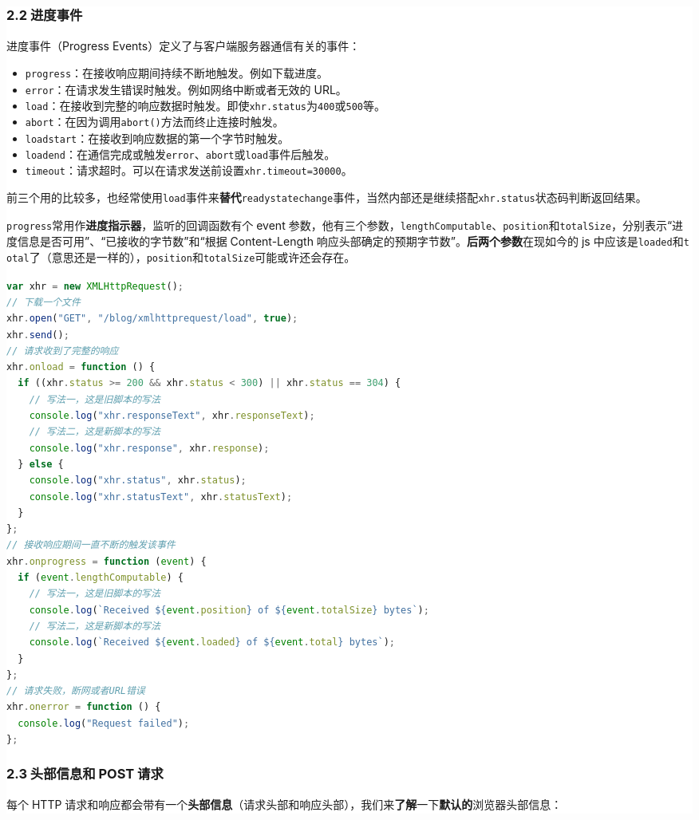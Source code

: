### 2.2 进度事件

进度事件（Progress Events）定义了与客户端服务器通信有关的事件：

- `progress`：在接收响应期间持续不断地触发。例如下载进度。
- `error`：在请求发生错误时触发。例如网络中断或者无效的 URL。
- `load`：在接收到完整的响应数据时触发。即使`xhr.status`为`400`或`500`等。
- `abort`：在因为调用`abort()`方法而终止连接时触发。
- `loadstart`：在接收到响应数据的第一个字节时触发。
- `loadend`：在通信完成或触发`error`、`abort`或`load`事件后触发。
- `timeout`：请求超时。可以在请求发送前设置`xhr.timeout=30000`。

前三个用的比较多，也经常使用`load`事件来**替代**`readystatechange`事件，当然内部还是继续搭配`xhr.status`状态码判断返回结果。

`progress`常用作**进度指示器**，监听的回调函数有个 event 参数，他有三个参数，`lengthComputable`、`position`和`totalSize`，分别表示“进度信息是否可用”、“已接收的字节数”和“根据 Content-Length 响应头部确定的预期字节数”。**后两个参数**在现如今的 js 中应该是`loaded`和`total`了（意思还是一样的），`position`和`totalSize`可能或许还会存在。

```js
var xhr = new XMLHttpRequest();
// 下载一个文件
xhr.open("GET", "/blog/xmlhttprequest/load", true);
xhr.send();
// 请求收到了完整的响应
xhr.onload = function () {
  if ((xhr.status >= 200 && xhr.status < 300) || xhr.status == 304) {
    // 写法一，这是旧脚本的写法
    console.log("xhr.responseText", xhr.responseText);
    // 写法二，这是新脚本的写法
    console.log("xhr.response", xhr.response);
  } else {
    console.log("xhr.status", xhr.status);
    console.log("xhr.statusText", xhr.statusText);
  }
};
// 接收响应期间一直不断的触发该事件
xhr.onprogress = function (event) {
  if (event.lengthComputable) {
    // 写法一，这是旧脚本的写法
    console.log(`Received ${event.position} of ${event.totalSize} bytes`);
    // 写法二，这是新脚本的写法
    console.log(`Received ${event.loaded} of ${event.total} bytes`);
  }
};
// 请求失败，断网或者URL错误
xhr.onerror = function () {
  console.log("Request failed");
};
```

### 2.3 头部信息和 POST 请求

每个 HTTP 请求和响应都会带有一个**头部信息**（请求头部和响应头部），我们来**了解**一下**默认的**浏览器头部信息：
